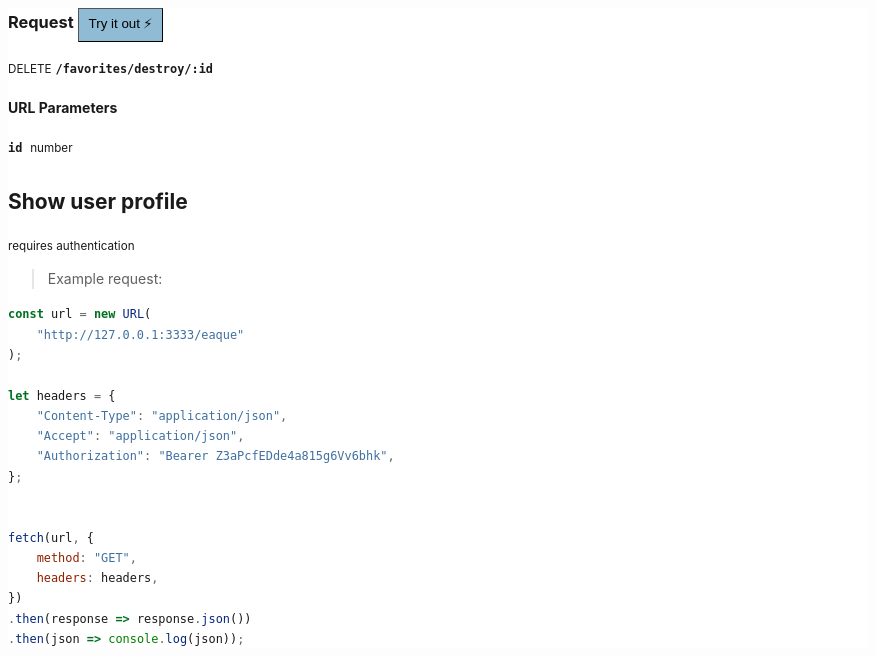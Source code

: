<form id="form-DELETE-favorites-destroy--id" data-method="DELETE" data-path="/favorites/destroy/:id" data-authed="1" data-hasfiles="0" data-headers='{"Content-Type":"application/json","Accept":"application/json","Authorization":"Bearer kEdPb6843h5fDaeVa6Zvgc1"}' onsubmit="event.preventDefault(); executeTryOut('DELETE-favorites-destroy--id', this);">
<h3>
    Request
    <button type="button" style="background-color: #8fbcd4; padding: 5px 10px; border-radius 5px; border-width: thin;" id="btn-tryout-DELETE-favorites-destroy--id" onclick="tryItOut('DELETE-favorites-destroy--id');">Try it out ⚡</button>
    <button type="button" style="background-color: #c97a7e; padding: 5px 10px; border-radius 5px; border-width: thin;" id="btn-canceltryout-DELETE-favorites-destroy--id" onclick="cancelTryOut('DELETE-favorites-destroy--id');" hidden>Cancel</button>&nbsp;&nbsp;
    <button type="submit" style="background-color: #6ac174; padding: 5px 10px; border-radius 5px; border-width: thin;" id="btn-executetryout-DELETE-favorites-destroy--id" hidden>Send Request 💥</button>
</h3>
<p>
<small class="badge badge-red">DELETE</small>
 <b><code>/favorites/destroy/:id</b></code>
</p>
<p>
    <label id="auth-DELETE-favorites-destroy--id" hidden>Authorization header: <b><code>Bearer </code></b><input type="text" name="Authorization" data-prefix="Bearer " data-endpoint="DELETE-favorites-destroy--id" data-component="header"></label>
</p>
<h4 class="fancy-heading-panel"><b>URL Parameters</b></h4>
<p>
<b><code>id</code></b>&nbsp;&nbsp;<small>number</small> 
<input type="number" name="id" data-endpoint="DELETE-favorites-destroy--id" data-component="url" required hidden>
<br>
</p>
</form>

## Show user profile

<small class="badge badge-darkred">requires authentication</small>




> Example request:

```javascript
const url = new URL(
    "http://127.0.0.1:3333/eaque"
);

let headers = {
    "Content-Type": "application/json",
    "Accept": "application/json",
    "Authorization": "Bearer Z3aPcfEDde4a815g6Vv6bhk",
};


fetch(url, {
    method: "GET",
    headers: headers,
})
.then(response => response.json())
.then(json => console.log(json));
```
